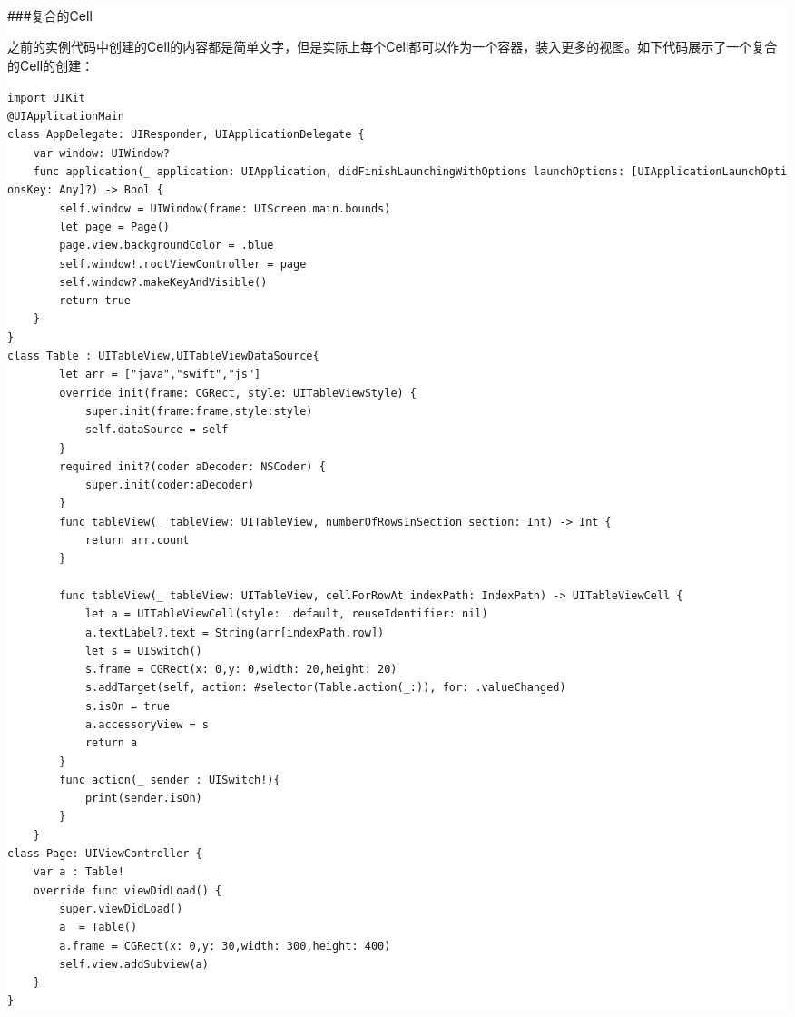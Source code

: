 ###复合的Cell

之前的实例代码中创建的Cell的内容都是简单文字，但是实际上每个Cell都可以作为一个容器，装入更多的视图。如下代码展示了一个复合的Cell的创建：

    import UIKit
    @UIApplicationMain
    class AppDelegate: UIResponder, UIApplicationDelegate {
        var window: UIWindow?
        func application(_ application: UIApplication, didFinishLaunchingWithOptions launchOptions: [UIApplicationLaunchOptionsKey: Any]?) -> Bool {
            self.window = UIWindow(frame: UIScreen.main.bounds)
            let page = Page()
            page.view.backgroundColor = .blue
            self.window!.rootViewController = page
            self.window?.makeKeyAndVisible()
            return true
        }
    }
    class Table : UITableView,UITableViewDataSource{
            let arr = ["java","swift","js"]
            override init(frame: CGRect, style: UITableViewStyle) {
                super.init(frame:frame,style:style)
                self.dataSource = self
            }
            required init?(coder aDecoder: NSCoder) {
                super.init(coder:aDecoder)
            }
            func tableView(_ tableView: UITableView, numberOfRowsInSection section: Int) -> Int {
                return arr.count
            }
            
            func tableView(_ tableView: UITableView, cellForRowAt indexPath: IndexPath) -> UITableViewCell {
                let a = UITableViewCell(style: .default, reuseIdentifier: nil)
                a.textLabel?.text = String(arr[indexPath.row])
                let s = UISwitch()
                s.frame = CGRect(x: 0,y: 0,width: 20,height: 20)
                s.addTarget(self, action: #selector(Table.action(_:)), for: .valueChanged)
                s.isOn = true
                a.accessoryView = s
                return a
            }
            func action(_ sender : UISwitch!){
                print(sender.isOn)
            }
        }
    class Page: UIViewController {
        var a : Table!
        override func viewDidLoad() {
            super.viewDidLoad()
            a  = Table()
            a.frame = CGRect(x: 0,y: 30,width: 300,height: 400)
            self.view.addSubview(a)
        }
    }
